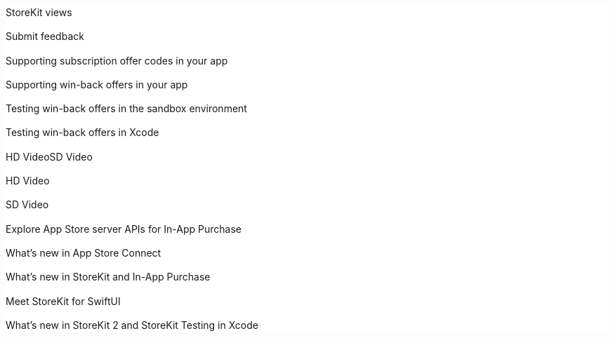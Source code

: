 StoreKit views

Submit feedback

Supporting subscription offer codes in your app

Supporting win-back offers in your app

Testing win-back offers in the sandbox environment

Testing win-back offers in Xcode

HD VideoSD Video

HD Video

SD Video

Explore App Store server APIs for In-App Purchase

What’s new in App Store Connect

What’s new in StoreKit and In-App Purchase

Meet StoreKit for SwiftUI

What’s new in StoreKit 2 and StoreKit Testing in Xcode

